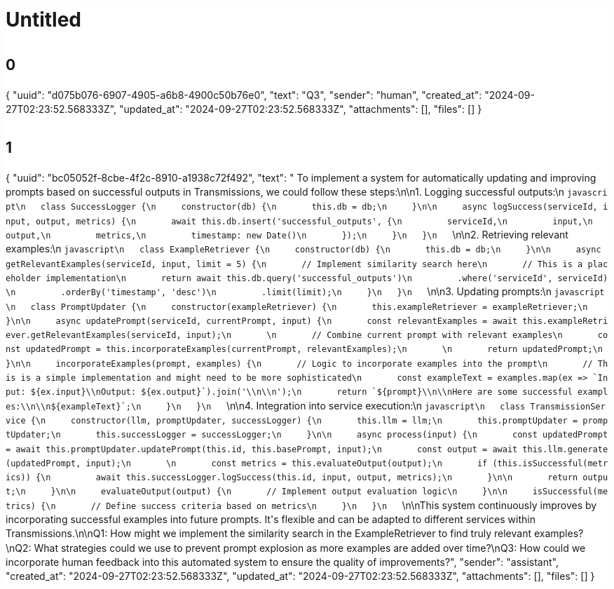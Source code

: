# Untitled

## 0

{
  "uuid": "d075b076-6907-4905-a6b8-4900c50b76e0",
  "text": "Q3",
  "sender": "human",
  "created_at": "2024-09-27T02:23:52.568333Z",
  "updated_at": "2024-09-27T02:23:52.568333Z",
  "attachments": [],
  "files": []
}

## 1

{
  "uuid": "bc05052f-8cbe-4f2c-8910-a1938c72f492",
  "text": " To implement a system for automatically updating and improving prompts based on successful outputs in Transmissions, we could follow these steps:\n\n1. Logging successful outputs:\n   ```javascript\n   class SuccessLogger {\n     constructor(db) {\n       this.db = db;\n     }\n\n     async logSuccess(serviceId, input, output, metrics) {\n       await this.db.insert('successful_outputs', {\n         serviceId,\n         input,\n         output,\n         metrics,\n         timestamp: new Date()\n       });\n     }\n   }\n   ```\n\n2. Retrieving relevant examples:\n   ```javascript\n   class ExampleRetriever {\n     constructor(db) {\n       this.db = db;\n     }\n\n     async getRelevantExamples(serviceId, input, limit = 5) {\n       // Implement similarity search here\n       // This is a placeholder implementation\n       return await this.db.query('successful_outputs')\n         .where('serviceId', serviceId)\n         .orderBy('timestamp', 'desc')\n         .limit(limit);\n     }\n   }\n   ```\n\n3. Updating prompts:\n   ```javascript\n   class PromptUpdater {\n     constructor(exampleRetriever) {\n       this.exampleRetriever = exampleRetriever;\n     }\n\n     async updatePrompt(serviceId, currentPrompt, input) {\n       const relevantExamples = await this.exampleRetriever.getRelevantExamples(serviceId, input);\n       \n       // Combine current prompt with relevant examples\n       const updatedPrompt = this.incorporateExamples(currentPrompt, relevantExamples);\n       \n       return updatedPrompt;\n     }\n\n     incorporateExamples(prompt, examples) {\n       // Logic to incorporate examples into the prompt\n       // This is a simple implementation and might need to be more sophisticated\n       const exampleText = examples.map(ex => `Input: ${ex.input}\\nOutput: ${ex.output}`).join('\\n\\n');\n       return `${prompt}\\n\\nHere are some successful examples:\\n\\n${exampleText}`;\n     }\n   }\n   ```\n\n4. Integration into service execution:\n   ```javascript\n   class TransmissionService {\n     constructor(llm, promptUpdater, successLogger) {\n       this.llm = llm;\n       this.promptUpdater = promptUpdater;\n       this.successLogger = successLogger;\n     }\n\n     async process(input) {\n       const updatedPrompt = await this.promptUpdater.updatePrompt(this.id, this.basePrompt, input);\n       const output = await this.llm.generate(updatedPrompt, input);\n       \n       const metrics = this.evaluateOutput(output);\n       if (this.isSuccessful(metrics)) {\n         await this.successLogger.logSuccess(this.id, input, output, metrics);\n       }\n\n       return output;\n     }\n\n     evaluateOutput(output) {\n       // Implement output evaluation logic\n     }\n\n     isSuccessful(metrics) {\n       // Define success criteria based on metrics\n     }\n   }\n   ```\n\nThis system continuously improves by incorporating successful examples into future prompts. It's flexible and can be adapted to different services within Transmissions.\n\nQ1: How might we implement the similarity search in the ExampleRetriever to find truly relevant examples?\nQ2: What strategies could we use to prevent prompt explosion as more examples are added over time?\nQ3: How could we incorporate human feedback into this automated system to ensure the quality of improvements?",
  "sender": "assistant",
  "created_at": "2024-09-27T02:23:52.568333Z",
  "updated_at": "2024-09-27T02:23:52.568333Z",
  "attachments": [],
  "files": []
}
